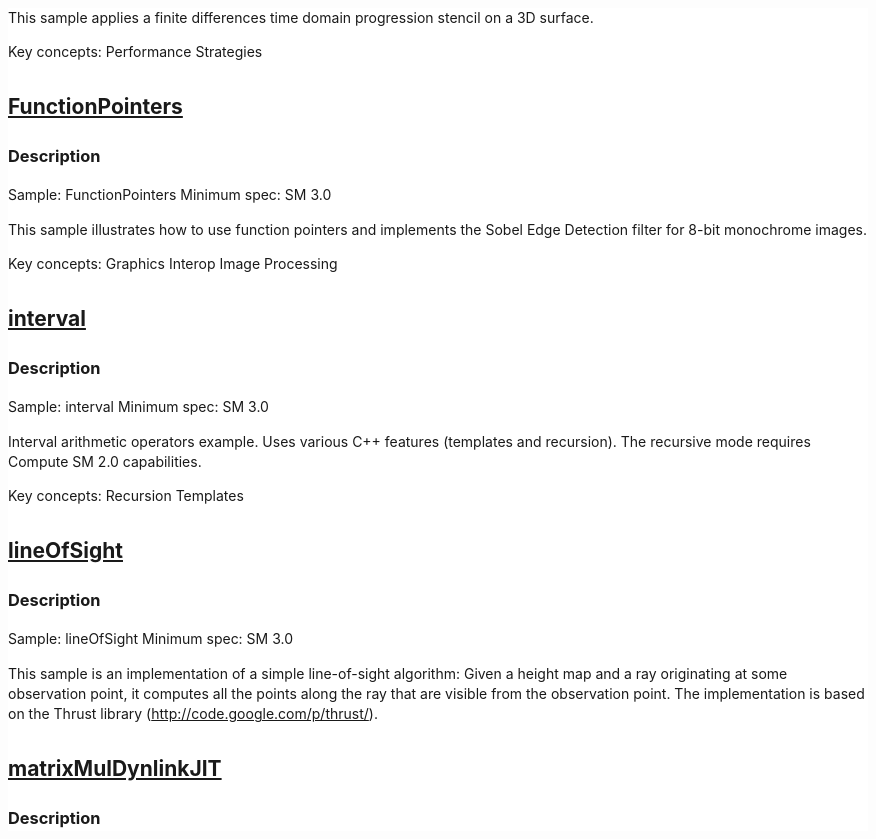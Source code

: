 This sample applies a finite differences time domain progression stencil on a 3D surface.

Key concepts:
Performance Strategies


## [FunctionPointers](FunctionPointers/)

### Description

Sample: FunctionPointers
Minimum spec: SM 3.0

This sample illustrates how to use function pointers and implements the Sobel Edge Detection filter for 8-bit monochrome images.

Key concepts:
Graphics Interop
Image Processing


## [interval](interval/)

### Description

Sample: interval
Minimum spec: SM 3.0

Interval arithmetic operators example.  Uses various C++ features (templates and recursion).  The recursive mode requires Compute SM 2.0 capabilities.

Key concepts:
Recursion
Templates


## [lineOfSight](lineOfSight/)

### Description

Sample: lineOfSight
Minimum spec: SM 3.0

This sample is an implementation of a simple line-of-sight algorithm: Given a height map and a ray originating at some observation point, it computes all the points along the ray that are visible from the observation point. The implementation is based on the Thrust library (http://code.google.com/p/thrust/).



## [matrixMulDynlinkJIT](matrixMulDynlinkJIT/)

### Description
